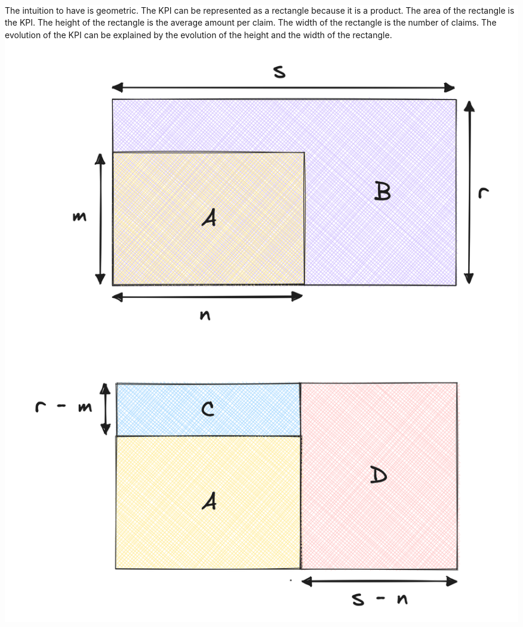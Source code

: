 The intuition to have is geometric. The KPI can be represented as a rectangle because it is a product. The area of the rectangle is the KPI. The height of the rectangle is the average amount per claim. The width of the rectangle is the number of claims. The evolution of the KPI can be explained by the evolution of the height and the width of the rectangle.

<div align="center" >
<figure>
    <img style="box-shadow: none;" src="/img/blog/kpi-evolution-decomposition/sum-right-left.png">
</figure>
</div>
